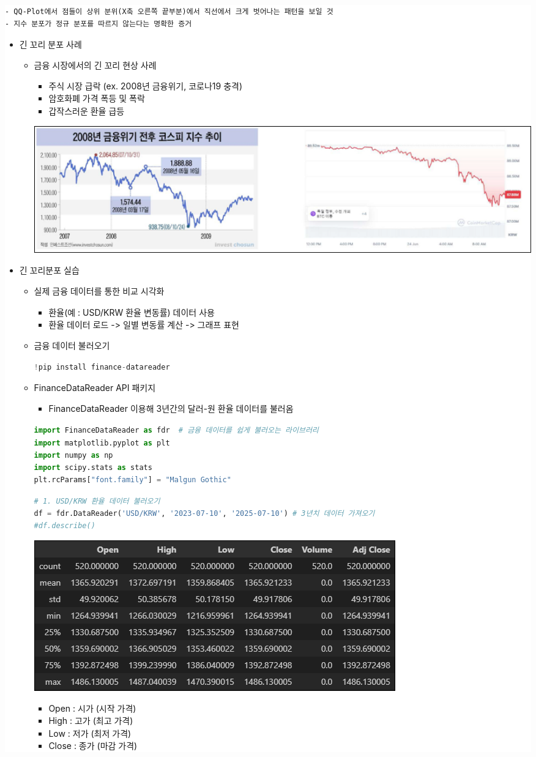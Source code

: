     - QQ-Plot에서 점들이 상위 분위(X축 오른쪽 끝부분)에서 직선에서 크게 벗어나는 패턴을 보일 것
    - 지수 분포가 정규 분포를 따르지 않는다는 명확한 증거

- 긴 꼬리 분포 사례
  - 금융 시장에서의 긴 꼬리 현상 사례
    - 주식 시장 급락 (ex. 2008년 금융위기, 코로나19 충격)
    - 암호화폐 가격 폭등 및 폭락
    - 갑작스러운 환율 급등
    
    ![alt text](image-6.png)

- 긴 꼬리분포 실습
  - 실제 금융 데이터를 통한 비교 시각화
    - 환율(예 : USD/KRW 환율 변동률) 데이터 사용
    - 환율 데이터 로드 -> 일별 변동률 계산 -> 그래프 표현
  
  - 금융 데이터 불러오기
    ```python
    !pip install finance-datareader
    ```
  - FinanceDataReader API 패키지
    - FinanceDataReader 이용해 3년간의 달러-원 환율 데이터를 불러옴
    ```python
    import FinanceDataReader as fdr  # 금융 데이터를 쉽게 불러오는 라이브러리
    import matplotlib.pyplot as plt
    import numpy as np
    import scipy.stats as stats
    plt.rcParams["font.family"] = "Malgun Gothic"
    ```
    ```python
    # 1. USD/KRW 환율 데이터 불러오기
    df = fdr.DataReader('USD/KRW', '2023-07-10', '2025-07-10') # 3년치 데이터 가져오기
    #df.describe()
    ```
    ![alt text](image-7.png)
    - Open : 시가 (시작 가격)
    - High : 고가 (최고 가격)
    - Low : 저가 (최저 가격)
    - Close : 종가 (마감 가격)